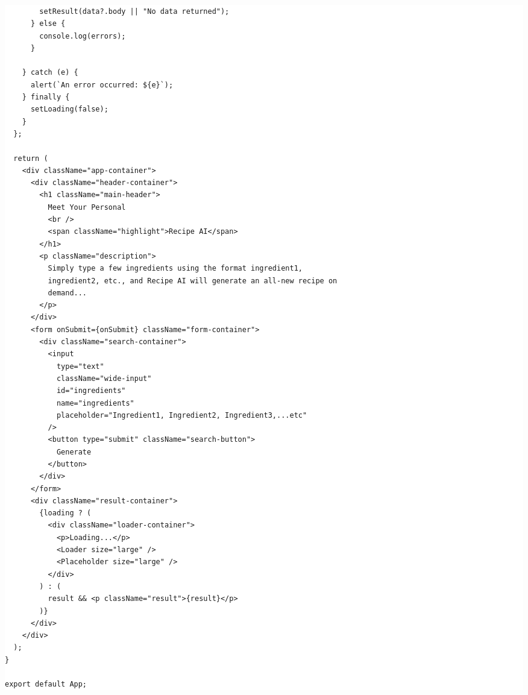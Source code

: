 ```tsx
        setResult(data?.body || "No data returned");
      } else {
        console.log(errors);
      }

    } catch (e) {
      alert(`An error occurred: ${e}`);
    } finally {
      setLoading(false);
    }
  };

  return (
    <div className="app-container">
      <div className="header-container">
        <h1 className="main-header">
          Meet Your Personal
          <br />
          <span className="highlight">Recipe AI</span>
        </h1>
        <p className="description">
          Simply type a few ingredients using the format ingredient1,
          ingredient2, etc., and Recipe AI will generate an all-new recipe on
          demand...
        </p>
      </div>
      <form onSubmit={onSubmit} className="form-container">
        <div className="search-container">
          <input
            type="text"
            className="wide-input"
            id="ingredients"
            name="ingredients"
            placeholder="Ingredient1, Ingredient2, Ingredient3,...etc"
          />
          <button type="submit" className="search-button">
            Generate
          </button>
        </div>
      </form>
      <div className="result-container">
        {loading ? (
          <div className="loader-container">
            <p>Loading...</p>
            <Loader size="large" />
            <Placeholder size="large" />
          </div>
        ) : (
          result && <p className="result">{result}</p>
        )}
      </div>
    </div>
  );
}

export default App;
```
